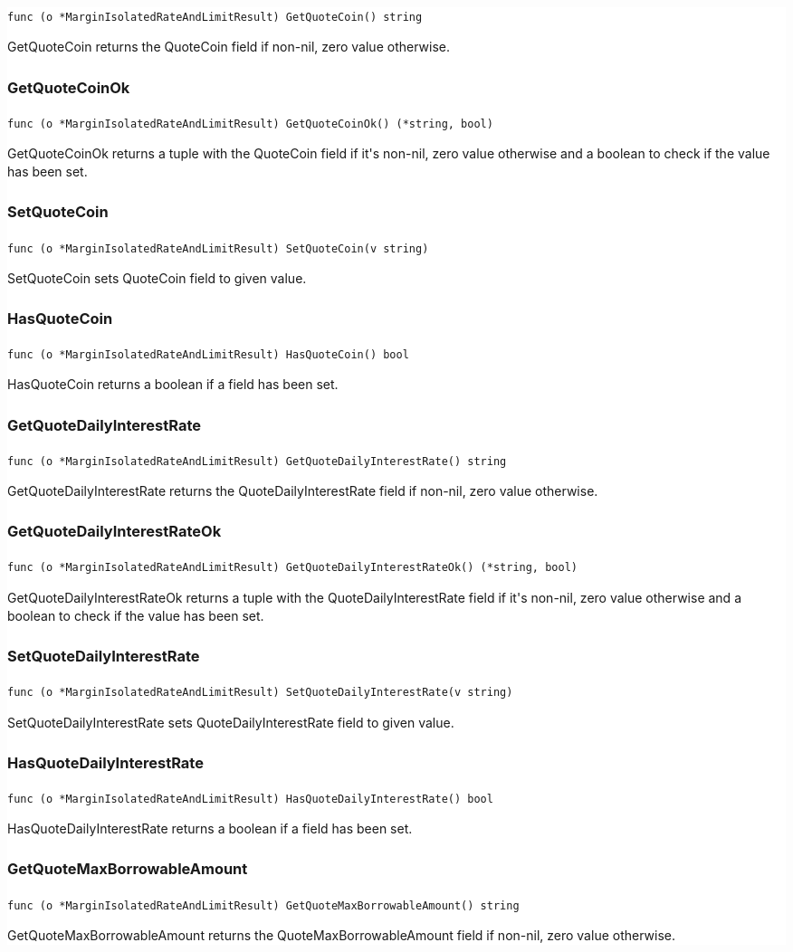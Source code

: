 `func (o *MarginIsolatedRateAndLimitResult) GetQuoteCoin() string`

GetQuoteCoin returns the QuoteCoin field if non-nil, zero value otherwise.

### GetQuoteCoinOk

`func (o *MarginIsolatedRateAndLimitResult) GetQuoteCoinOk() (*string, bool)`

GetQuoteCoinOk returns a tuple with the QuoteCoin field if it's non-nil, zero value otherwise
and a boolean to check if the value has been set.

### SetQuoteCoin

`func (o *MarginIsolatedRateAndLimitResult) SetQuoteCoin(v string)`

SetQuoteCoin sets QuoteCoin field to given value.

### HasQuoteCoin

`func (o *MarginIsolatedRateAndLimitResult) HasQuoteCoin() bool`

HasQuoteCoin returns a boolean if a field has been set.

### GetQuoteDailyInterestRate

`func (o *MarginIsolatedRateAndLimitResult) GetQuoteDailyInterestRate() string`

GetQuoteDailyInterestRate returns the QuoteDailyInterestRate field if non-nil, zero value otherwise.

### GetQuoteDailyInterestRateOk

`func (o *MarginIsolatedRateAndLimitResult) GetQuoteDailyInterestRateOk() (*string, bool)`

GetQuoteDailyInterestRateOk returns a tuple with the QuoteDailyInterestRate field if it's non-nil, zero value otherwise
and a boolean to check if the value has been set.

### SetQuoteDailyInterestRate

`func (o *MarginIsolatedRateAndLimitResult) SetQuoteDailyInterestRate(v string)`

SetQuoteDailyInterestRate sets QuoteDailyInterestRate field to given value.

### HasQuoteDailyInterestRate

`func (o *MarginIsolatedRateAndLimitResult) HasQuoteDailyInterestRate() bool`

HasQuoteDailyInterestRate returns a boolean if a field has been set.

### GetQuoteMaxBorrowableAmount

`func (o *MarginIsolatedRateAndLimitResult) GetQuoteMaxBorrowableAmount() string`

GetQuoteMaxBorrowableAmount returns the QuoteMaxBorrowableAmount field if non-nil, zero value otherwise.
